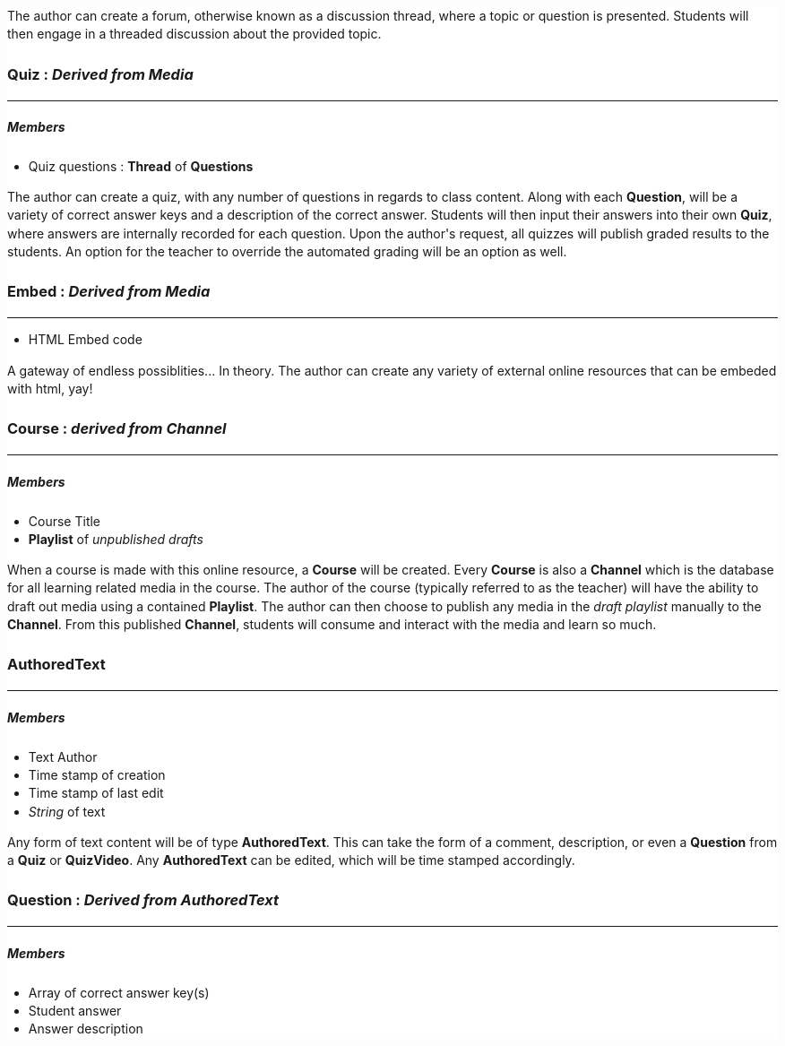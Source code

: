 The author can create a forum, otherwise known as a discussion thread, where a topic or question is presented. Students will then engage in a threaded discussion about the provided topic.

### Quiz : *Derived from **Media***
---
##### Members
- Quiz questions : **Thread** of **Questions**

The author can create a quiz, with any number of questions in regards to class content. Along with each **Question**, will be a variety of correct answer keys and a description of the correct answer. Students will then input their answers into their own **Quiz**, where answers are internally recorded for each question. Upon the author's request, all quizzes will publish graded results to the students. An option for the teacher to override the automated grading will be an option as well.

### Embed : *Derived from **Media***
---
- HTML Embed code

A gateway of endless possiblities... In theory. The author can create any variety of external online resources that can be embeded with html, yay!

### Course : *derived from **Channel***
---
##### Members
- Course Title
- **Playlist** of *unpublished drafts*

When a course is made with this online resource, a **Course** will be created. Every **Course** is also a **Channel** which is the database for all learning related media in the course. The author of the course (typically referred to as the teacher) will have the ability to draft out media using a contained **Playlist**. The author can then choose to publish any media in the *draft playlist* manually to the **Channel**. From this published **Channel**, students will consume and interact with the media and learn so much.

### AuthoredText
---
##### Members
- Text Author
- Time stamp of creation
- Time stamp of last edit
- *String* of text

Any form of text content will be of type **AuthoredText**. This can take the form of a comment, description, or even a **Question** from a **Quiz** or **QuizVideo**. Any **AuthoredText** can be edited, which will be time stamped accordingly.

### Question : *Derived from **AuthoredText***
---
##### Members
- Array of correct answer key(s)
- Student answer
- Answer description
